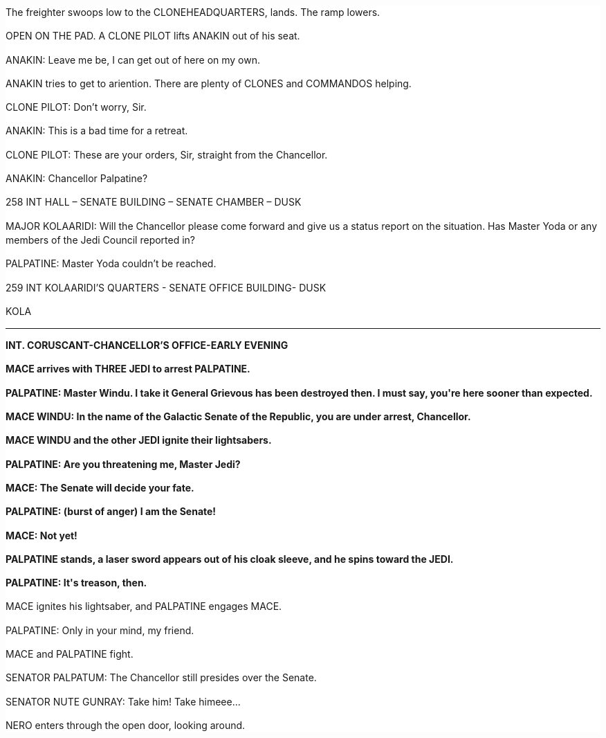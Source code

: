 The freighter swoops low to the CLONEHEADQUARTERS, lands. The ramp lowers.

OPEN ON THE PAD. A CLONE PILOT lifts ANAKIN out of his seat.

ANAKIN: Leave me be, I can get out of here on my own.

ANAKIN tries to get to ariention. There are plenty of CLONES and COMMANDOS helping.

CLONE PILOT: Don’t worry, Sir.

ANAKIN: This is a bad time for a retreat.

CLONE PILOT: These are your orders, Sir, straight from the Chancellor.

ANAKIN: Chancellor Palpatine?

258 INT HALL – SENATE BUILDING – SENATE CHAMBER – DUSK

MAJOR KOLAARIDI: Will the Chancellor please come forward and give us a status report on the situation. Has Master Yoda or any members of the Jedi Council reported in?

PALPATINE: Master Yoda couldn’t be reached.

259 INT KOLAARIDI’S QUARTERS - SENATE OFFICE BUILDING- DUSK

KOLA

---

**INT. CORUSCANT-CHANCELLOR’S OFFICE-EARLY EVENING**

**MACE arrives with THREE JEDI to arrest PALPATINE.**

**PALPATINE: Master Windu. I take it General Grievous has been destroyed then. I must say, you're here sooner than expected.**

**MACE WINDU: In the name of the Galactic Senate of the Republic, you are under arrest, Chancellor.**

**MACE WINDU and the other JEDI ignite their lightsabers.**

**PALPATINE: Are you threatening me, Master Jedi?**

**MACE: The Senate will decide your fate.**

**PALPATINE: (burst of anger) I am the Senate!**

**MACE: Not yet!**

**PALPATINE stands, a laser sword appears out of his cloak sleeve, and he spins toward the JEDI.**

**PALPATINE: It's treason, then.**

MACE ignites his lightsaber, and PALPATINE engages MACE.

PALPATINE: Only in your mind, my friend.

MACE and PALPATINE fight.

SENATOR PALPATUM: The Chancellor still presides over the Senate.

SENATOR NUTE GUNRAY: Take him! Take himeee...

NERO enters through the open door, looking around.
